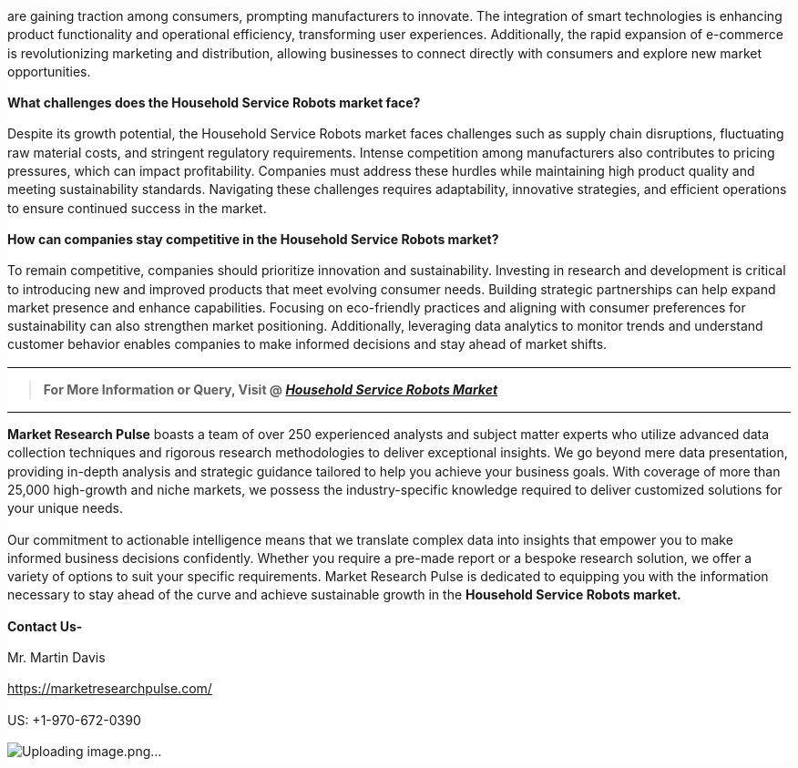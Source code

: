 are gaining traction among consumers, prompting manufacturers to innovate. The integration of smart technologies is enhancing product functionality and operational efficiency, transforming user experiences. Additionally, the rapid expansion of e-commerce is revolutionizing marketing and distribution, allowing businesses to connect directly with consumers and explore new market opportunities.</p><p><strong>What challenges does the Household Service Robots market face?</strong></p><p>Despite its growth potential, the Household Service Robots market faces challenges such as supply chain disruptions, fluctuating raw material costs, and stringent regulatory requirements. Intense competition among manufacturers also contributes to pricing pressures, which can impact profitability. Companies must address these hurdles while maintaining high product quality and meeting sustainability standards. Navigating these challenges requires adaptability, innovative strategies, and efficient operations to ensure continued success in the market.</p><p><strong>How can companies stay competitive in the Household Service Robots market?</strong></p><p>To remain competitive, companies should prioritize innovation and sustainability. Investing in research and development is critical to introducing new and improved products that meet evolving consumer needs. Building strategic partnerships can help expand market presence and enhance capabilities. Focusing on eco-friendly practices and aligning with consumer preferences for sustainability can also strengthen market positioning. Additionally, leveraging data analytics to monitor trends and understand customer behavior enables companies to make informed decisions and stay ahead of market shifts.</p><hr /><blockquote><p><strong>For More Information or Query, Visit @&nbsp;<em><a href="https://marketresearchpulse.com/report/38467/household-service-robots-market?utm_source=Linkedin&utm_medium=027">Household Service Robots Market</a></em></strong></p></blockquote><hr /><p><strong>Market Research Pulse</strong> boasts a team of over 250 experienced analysts and subject matter experts who utilize advanced data collection techniques and rigorous research methodologies to deliver exceptional insights. We go beyond mere data presentation, providing in-depth analysis and strategic guidance tailored to help you achieve your business goals. With coverage of more than 25,000 high-growth and niche markets, we possess the industry-specific knowledge required to deliver customized solutions for your unique needs.</p><p>Our commitment to actionable intelligence means that we translate complex data into insights that empower you to make informed business decisions confidently. Whether you require a pre-made report or a bespoke research solution, we offer a variety of options to suit your specific requirements. Market Research Pulse is dedicated to equipping you with the information necessary to stay ahead of the curve and achieve sustainable growth in the <strong>Household Service Robots market.</strong></p><p><strong>Contact Us-</strong></p><p>Mr. Martin Davis</p><p>https://marketresearchpulse.com/</p><p>US: +1-970-672-0390</p>
![Uploading image.png…]()
